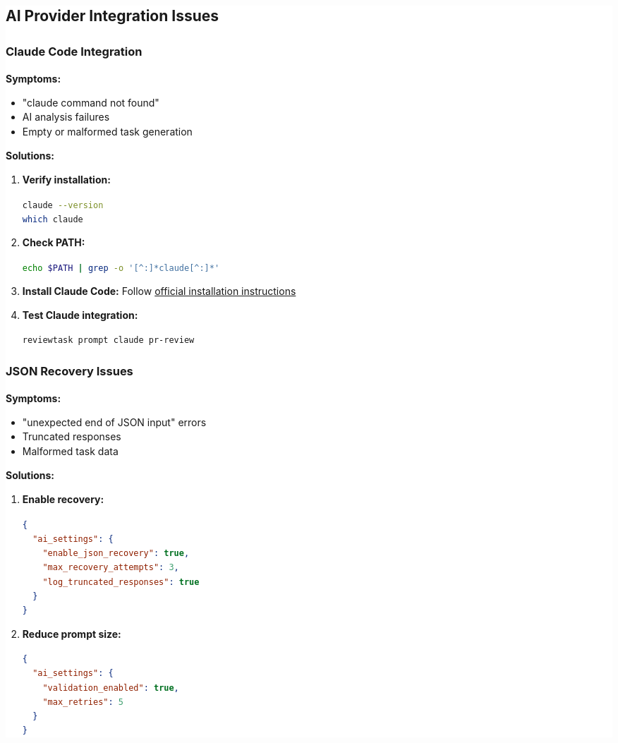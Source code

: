 ## AI Provider Integration Issues

### Claude Code Integration

**Symptoms:**
- "claude command not found"
- AI analysis failures
- Empty or malformed task generation

**Solutions:**

1. **Verify installation:**
   ```bash
   claude --version
   which claude
   ```

2. **Check PATH:**
   ```bash
   echo $PATH | grep -o '[^:]*claude[^:]*'
   ```

3. **Install Claude Code:**
   Follow [official installation instructions](https://docs.anthropic.com/en/docs/claude-code)

4. **Test Claude integration:**
   ```bash
   reviewtask prompt claude pr-review
   ```

### JSON Recovery Issues

**Symptoms:**
- "unexpected end of JSON input" errors
- Truncated responses
- Malformed task data

**Solutions:**

1. **Enable recovery:**
   ```json
   {
     "ai_settings": {
       "enable_json_recovery": true,
       "max_recovery_attempts": 3,
       "log_truncated_responses": true
     }
   }
   ```

2. **Reduce prompt size:**
   ```json
   {
     "ai_settings": {
       "validation_enabled": true,
       "max_retries": 5
     }
   }
   ```
